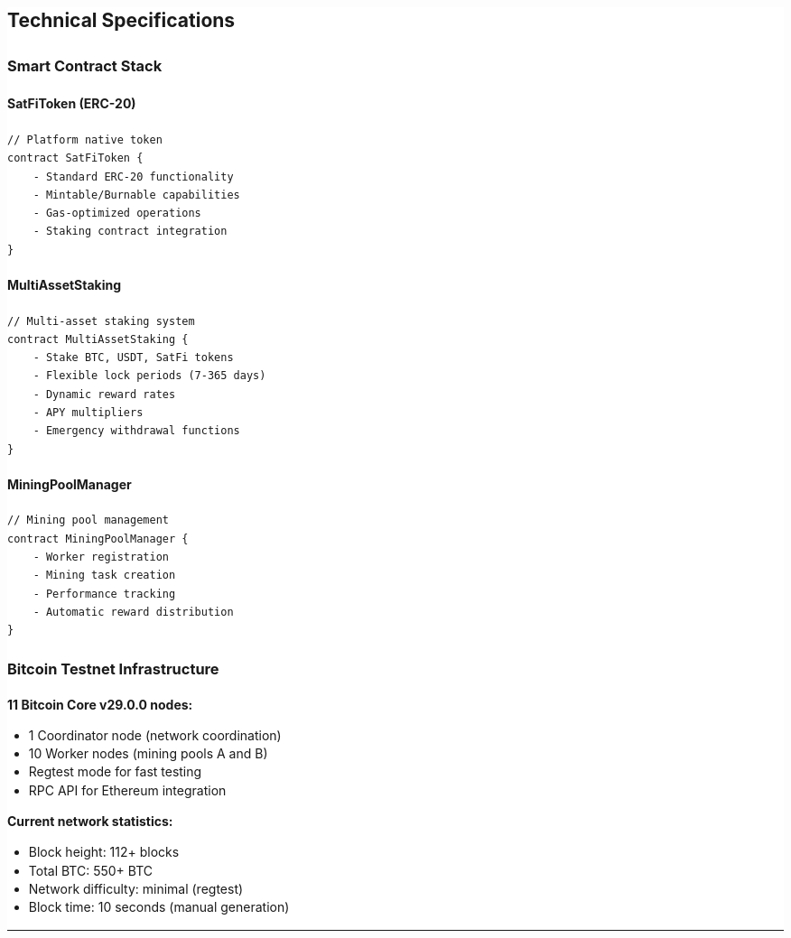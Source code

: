 
## Technical Specifications

### Smart Contract Stack

#### SatFiToken (ERC-20)
```solidity
// Platform native token
contract SatFiToken {
    - Standard ERC-20 functionality
    - Mintable/Burnable capabilities
    - Gas-optimized operations
    - Staking contract integration
}
```

#### MultiAssetStaking
```solidity
// Multi-asset staking system
contract MultiAssetStaking {
    - Stake BTC, USDT, SatFi tokens
    - Flexible lock periods (7-365 days)
    - Dynamic reward rates
    - APY multipliers
    - Emergency withdrawal functions
}
```

#### MiningPoolManager
```solidity
// Mining pool management
contract MiningPoolManager {
    - Worker registration
    - Mining task creation
    - Performance tracking
    - Automatic reward distribution
}
```

### Bitcoin Testnet Infrastructure

**11 Bitcoin Core v29.0.0 nodes:**
- 1 Coordinator node (network coordination)
- 10 Worker nodes (mining pools A and B)
- Regtest mode for fast testing
- RPC API for Ethereum integration

**Current network statistics:**
- Block height: 112+ blocks
- Total BTC: 550+ BTC
- Network difficulty: minimal (regtest)
- Block time: 10 seconds (manual generation)

---